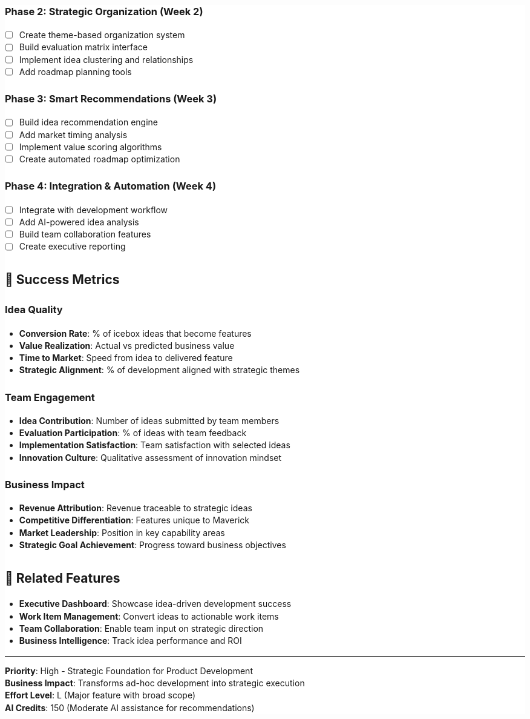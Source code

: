 ### Phase 2: Strategic Organization (Week 2)
- [ ] Create theme-based organization system
- [ ] Build evaluation matrix interface
- [ ] Implement idea clustering and relationships
- [ ] Add roadmap planning tools

### Phase 3: Smart Recommendations (Week 3)
- [ ] Build idea recommendation engine
- [ ] Add market timing analysis
- [ ] Implement value scoring algorithms
- [ ] Create automated roadmap optimization

### Phase 4: Integration & Automation (Week 4)
- [ ] Integrate with development workflow
- [ ] Add AI-powered idea analysis
- [ ] Build team collaboration features
- [ ] Create executive reporting

## 🎯 Success Metrics

### Idea Quality
- **Conversion Rate**: % of icebox ideas that become features
- **Value Realization**: Actual vs predicted business value
- **Time to Market**: Speed from idea to delivered feature
- **Strategic Alignment**: % of development aligned with strategic themes

### Team Engagement
- **Idea Contribution**: Number of ideas submitted by team members
- **Evaluation Participation**: % of ideas with team feedback
- **Implementation Satisfaction**: Team satisfaction with selected ideas
- **Innovation Culture**: Qualitative assessment of innovation mindset

### Business Impact
- **Revenue Attribution**: Revenue traceable to strategic ideas
- **Competitive Differentiation**: Features unique to Maverick
- **Market Leadership**: Position in key capability areas
- **Strategic Goal Achievement**: Progress toward business objectives

## 🔗 Related Features

- **Executive Dashboard**: Showcase idea-driven development success
- **Work Item Management**: Convert ideas to actionable work items
- **Team Collaboration**: Enable team input on strategic direction
- **Business Intelligence**: Track idea performance and ROI

---

**Priority**: High - Strategic Foundation for Product Development  
**Business Impact**: Transforms ad-hoc development into strategic execution  
**Effort Level**: L (Major feature with broad scope)  
**AI Credits**: 150 (Moderate AI assistance for recommendations)

